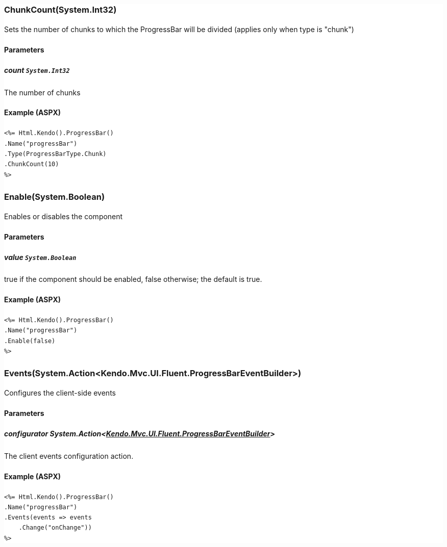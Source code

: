
### ChunkCount(System.Int32)
Sets the number of chunks to which the ProgressBar will be divided (applies only when type is "chunk")


#### Parameters

##### count `System.Int32`
The number of chunks




#### Example (ASPX)
    <%= Html.Kendo().ProgressBar()
    .Name("progressBar")
    .Type(ProgressBarType.Chunk)
    .ChunkCount(10)
    %>


### Enable(System.Boolean)
Enables or disables the component


#### Parameters

##### value `System.Boolean`
true if the component should be enabled, false otherwise; the default is true.




#### Example (ASPX)
    <%= Html.Kendo().ProgressBar()
    .Name("progressBar")
    .Enable(false)
    %>


### Events(System.Action\<Kendo.Mvc.UI.Fluent.ProgressBarEventBuilder\>)
Configures the client-side events


#### Parameters

##### configurator System.Action<[Kendo.Mvc.UI.Fluent.ProgressBarEventBuilder](/api/wrappers/aspnet-mvc/Kendo.Mvc.UI.Fluent/ProgressBarEventBuilder)>
The client events configuration action.




#### Example (ASPX)
    <%= Html.Kendo().ProgressBar()
    .Name("progressBar")
    .Events(events => events
        .Change("onChange"))
    %>
